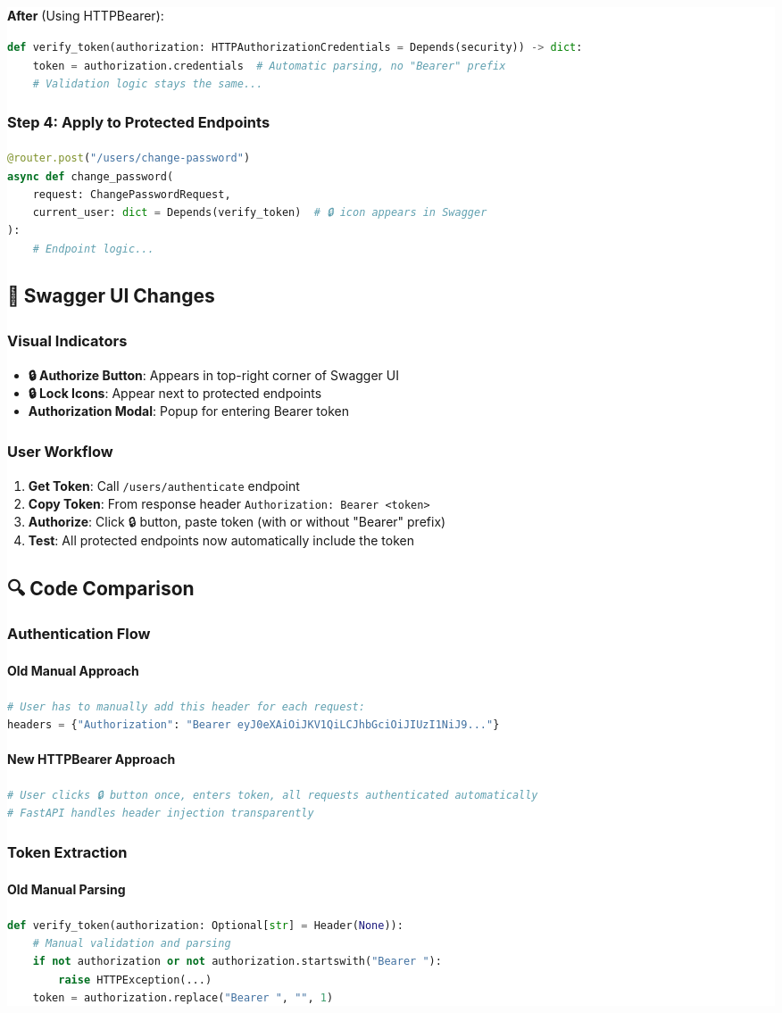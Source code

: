 **After** (Using HTTPBearer):
```python
def verify_token(authorization: HTTPAuthorizationCredentials = Depends(security)) -> dict:
    token = authorization.credentials  # Automatic parsing, no "Bearer" prefix
    # Validation logic stays the same...
```

### Step 4: Apply to Protected Endpoints
```python
@router.post("/users/change-password")
async def change_password(
    request: ChangePasswordRequest,
    current_user: dict = Depends(verify_token)  # 🔒 icon appears in Swagger
):
    # Endpoint logic...
```

## 🎨 Swagger UI Changes

### Visual Indicators
- **🔒 Authorize Button**: Appears in top-right corner of Swagger UI
- **🔒 Lock Icons**: Appear next to protected endpoints
- **Authorization Modal**: Popup for entering Bearer token

### User Workflow
1. **Get Token**: Call `/users/authenticate` endpoint
2. **Copy Token**: From response header `Authorization: Bearer <token>`
3. **Authorize**: Click 🔒 button, paste token (with or without "Bearer" prefix)
4. **Test**: All protected endpoints now automatically include the token

## 🔍 Code Comparison

### Authentication Flow

#### Old Manual Approach
```python
# User has to manually add this header for each request:
headers = {"Authorization": "Bearer eyJ0eXAiOiJKV1QiLCJhbGciOiJIUzI1NiJ9..."}
```

#### New HTTPBearer Approach
```python
# User clicks 🔒 button once, enters token, all requests authenticated automatically
# FastAPI handles header injection transparently
```

### Token Extraction

#### Old Manual Parsing
```python
def verify_token(authorization: Optional[str] = Header(None)):
    # Manual validation and parsing
    if not authorization or not authorization.startswith("Bearer "):
        raise HTTPException(...)
    token = authorization.replace("Bearer ", "", 1)
```
